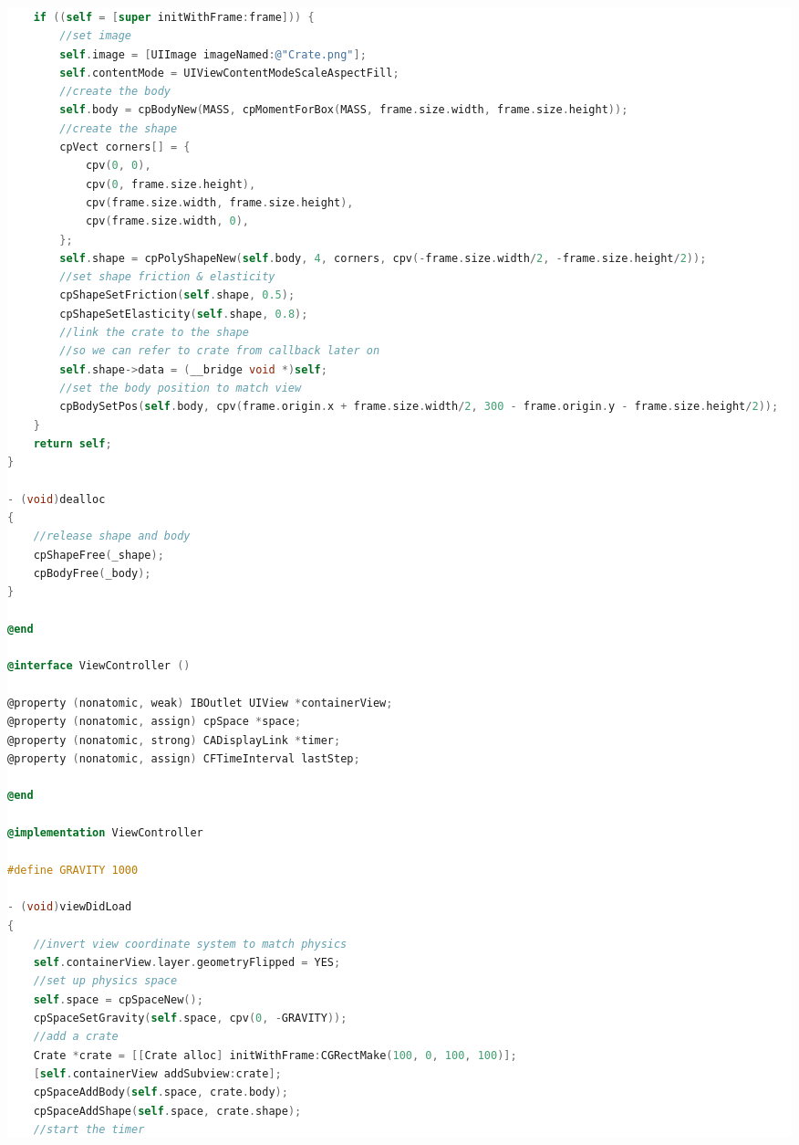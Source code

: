 ```objectivec
    if ((self = [super initWithFrame:frame])) {
        //set image
        self.image = [UIImage imageNamed:@"Crate.png"];
        self.contentMode = UIViewContentModeScaleAspectFill;
        //create the body
        self.body = cpBodyNew(MASS, cpMomentForBox(MASS, frame.size.width, frame.size.height));
        //create the shape
        cpVect corners[] = {
            cpv(0, 0),
            cpv(0, frame.size.height),
            cpv(frame.size.width, frame.size.height),
            cpv(frame.size.width, 0),
        };
        self.shape = cpPolyShapeNew(self.body, 4, corners, cpv(-frame.size.width/2, -frame.size.height/2));
        //set shape friction & elasticity
        cpShapeSetFriction(self.shape, 0.5);
        cpShapeSetElasticity(self.shape, 0.8);
        //link the crate to the shape
        //so we can refer to crate from callback later on
        self.shape->data = (__bridge void *)self;
        //set the body position to match view
        cpBodySetPos(self.body, cpv(frame.origin.x + frame.size.width/2, 300 - frame.origin.y - frame.size.height/2));
    }
    return self;
}

- (void)dealloc
{
    //release shape and body
    cpShapeFree(_shape);
    cpBodyFree(_body);
}

@end

@interface ViewController ()

@property (nonatomic, weak) IBOutlet UIView *containerView;
@property (nonatomic, assign) cpSpace *space;
@property (nonatomic, strong) CADisplayLink *timer;
@property (nonatomic, assign) CFTimeInterval lastStep;

@end

@implementation ViewController

#define GRAVITY 1000

- (void)viewDidLoad
{
    //invert view coordinate system to match physics
    self.containerView.layer.geometryFlipped = YES;
    //set up physics space
    self.space = cpSpaceNew();
    cpSpaceSetGravity(self.space, cpv(0, -GRAVITY));
    //add a crate
    Crate *crate = [[Crate alloc] initWithFrame:CGRectMake(100, 0, 100, 100)];
    [self.containerView addSubview:crate];
    cpSpaceAddBody(self.space, crate.body);
    cpSpaceAddShape(self.space, crate.shape);
    //start the timer
```